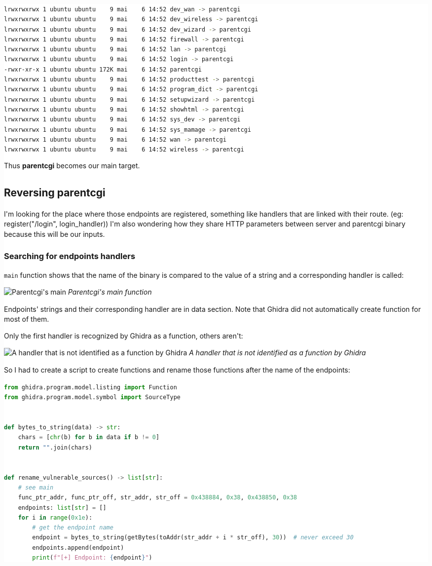 ```bash
lrwxrwxrwx 1 ubuntu ubuntu    9 mai    6 14:52 dev_wan -> parentcgi
lrwxrwxrwx 1 ubuntu ubuntu    9 mai    6 14:52 dev_wireless -> parentcgi
lrwxrwxrwx 1 ubuntu ubuntu    9 mai    6 14:52 dev_wizard -> parentcgi
lrwxrwxrwx 1 ubuntu ubuntu    9 mai    6 14:52 firewall -> parentcgi
lrwxrwxrwx 1 ubuntu ubuntu    9 mai    6 14:52 lan -> parentcgi
lrwxrwxrwx 1 ubuntu ubuntu    9 mai    6 14:52 login -> parentcgi
-rwxr-xr-x 1 ubuntu ubuntu 172K mai    6 14:52 parentcgi
lrwxrwxrwx 1 ubuntu ubuntu    9 mai    6 14:52 producttest -> parentcgi
lrwxrwxrwx 1 ubuntu ubuntu    9 mai    6 14:52 program_dict -> parentcgi
lrwxrwxrwx 1 ubuntu ubuntu    9 mai    6 14:52 setupwizard -> parentcgi
lrwxrwxrwx 1 ubuntu ubuntu    9 mai    6 14:52 showhtml -> parentcgi
lrwxrwxrwx 1 ubuntu ubuntu    9 mai    6 14:52 sys_dev -> parentcgi
lrwxrwxrwx 1 ubuntu ubuntu    9 mai    6 14:52 sys_mamage -> parentcgi
lrwxrwxrwx 1 ubuntu ubuntu    9 mai    6 14:52 wan -> parentcgi
lrwxrwxrwx 1 ubuntu ubuntu    9 mai    6 14:52 wireless -> parentcgi
```

Thus **parentcgi** becomes our main target.

## Reversing parentcgi

I'm looking for the place where those endpoints are registered, something like handlers that are linked with their route. (eg: register("/login", login_handler))
I'm also wondering how they share HTTP parameters between server and parentcgi binary because this will be our inputs.

### Searching for endpoints handlers

`main` function shows that the name of the binary is compared to the value of a string and a corresponding handler is called:

![Parentcgi's main](parentcgi_main.png)
_Parentcgi's main function_

Endpoints' strings and their corresponding handler are in data section. Note that Ghidra did not automatically create function for most of them.

Only the first handler is recognized by Ghidra as a function, others aren't:

![A handler that is not identified as a function by Ghidra](listing_endpoint_handler.png)
_A handler that is not identified as a function by Ghidra_

So I had to create a script to create functions and rename those functions after the name of the endpoints:

```python
from ghidra.program.model.listing import Function
from ghidra.program.model.symbol import SourceType


def bytes_to_string(data) -> str:
    chars = [chr(b) for b in data if b != 0]
    return "".join(chars)


def rename_vulnerable_sources() -> list[str]:
    # see main
    func_ptr_addr, func_ptr_off, str_addr, str_off = 0x438884, 0x38, 0x438850, 0x38
    endpoints: list[str] = []
    for i in range(0x1e):
        # get the endpoint name
        endpoint = bytes_to_string(getBytes(toAddr(str_addr + i * str_off), 30))  # never exceed 30
        endpoints.append(endpoint)
        print(f"[+] Endpoint: {endpoint}")

```